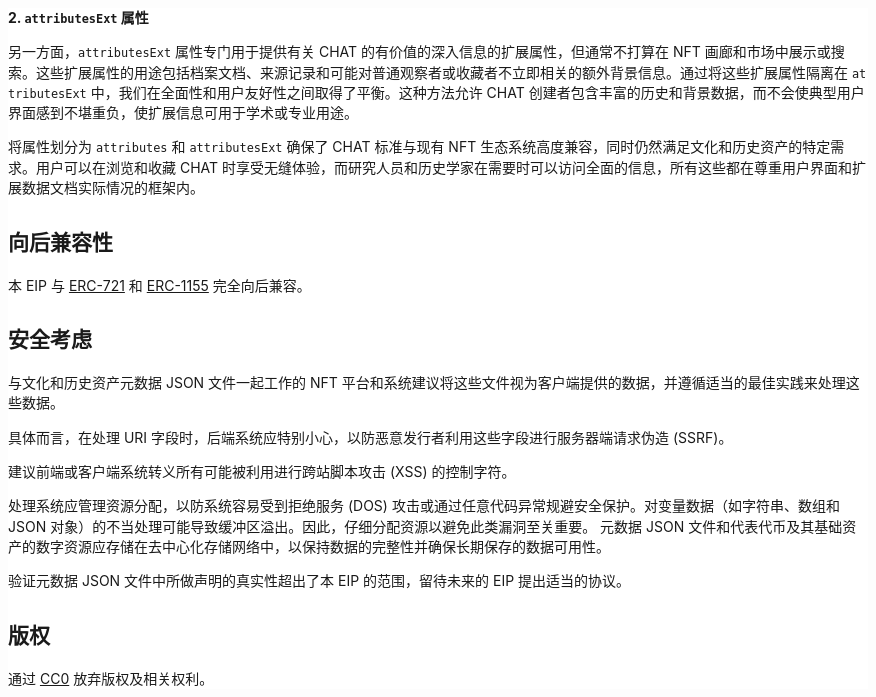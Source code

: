 **2. `attributesExt` 属性**

另一方面，`attributesExt` 属性专门用于提供有关 CHAT 的有价值的深入信息的扩展属性，但通常不打算在 NFT 画廊和市场中展示或搜索。这些扩展属性的用途包括档案文档、来源记录和可能对普通观察者或收藏者不立即相关的额外背景信息。通过将这些扩展属性隔离在 `attributesExt` 中，我们在全面性和用户友好性之间取得了平衡。这种方法允许 CHAT 创建者包含丰富的历史和背景数据，而不会使典型用户界面感到不堪重负，使扩展信息可用于学术或专业用途。

将属性划分为 `attributes` 和 `attributesExt` 确保了 CHAT 标准与现有 NFT 生态系统高度兼容，同时仍然满足文化和历史资产的特定需求。用户可以在浏览和收藏 CHAT 时享受无缝体验，而研究人员和历史学家在需要时可以访问全面的信息，所有这些都在尊重用户界面和扩展数据文档实际情况的框架内。

## 向后兼容性

本 EIP 与 [ERC-721](./eip-721.md) 和 [ERC-1155](./eip-1155.md) 完全向后兼容。

## 安全考虑

与文化和历史资产元数据 JSON 文件一起工作的 NFT 平台和系统建议将这些文件视为客户端提供的数据，并遵循适当的最佳实践来处理这些数据。

具体而言，在处理 URI 字段时，后端系统应特别小心，以防恶意发行者利用这些字段进行服务器端请求伪造 (SSRF)。

建议前端或客户端系统转义所有可能被利用进行跨站脚本攻击 (XSS) 的控制字符。

处理系统应管理资源分配，以防系统容易受到拒绝服务 (DOS) 攻击或通过任意代码异常规避安全保护。对变量数据（如字符串、数组和 JSON 对象）的不当处理可能导致缓冲区溢出。因此，仔细分配资源以避免此类漏洞至关重要。
元数据 JSON 文件和代表代币及其基础资产的数字资源应存储在去中心化存储网络中，以保持数据的完整性并确保长期保存的数据可用性。

验证元数据 JSON 文件中所做声明的真实性超出了本 EIP 的范围，留待未来的 EIP 提出适当的协议。

## 版权

通过 [CC0](../LICENSE.md) 放弃版权及相关权利。